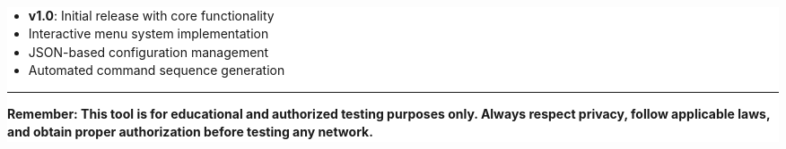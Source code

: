 - **v1.0**: Initial release with core functionality
- Interactive menu system implementation
- JSON-based configuration management
- Automated command sequence generation

---

**Remember: This tool is for educational and authorized testing purposes only. Always respect privacy, follow applicable laws, and obtain proper authorization before testing any network.**
